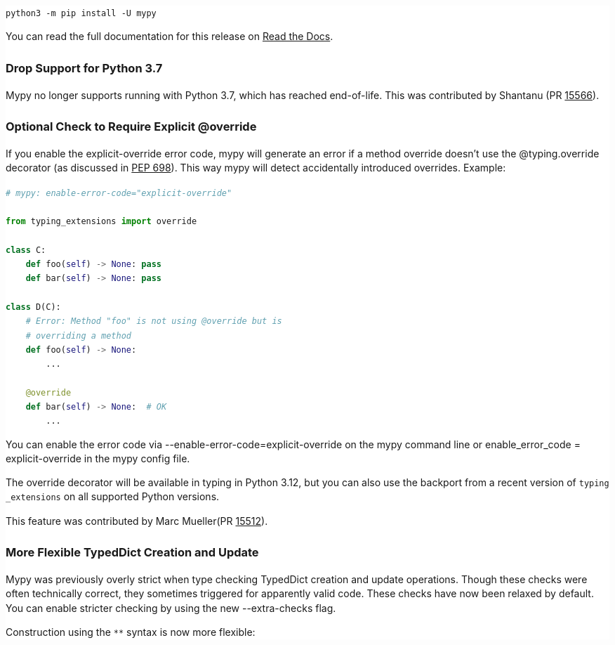     python3 -m pip install -U mypy

You can read the full documentation for this release on [Read the Docs](http://mypy.readthedocs.io).

### Drop Support for Python 3.7

Mypy no longer supports running with Python 3.7, which has reached end-of-life. This was contributed by Shantanu (PR [15566](https://github.com/python/mypy/pull/15566)).

### Optional Check to Require Explicit @override

If you enable the explicit-override error code, mypy will generate an error if a method override doesn’t use the @typing.override decorator (as discussed in [PEP 698](https://peps.python.org/pep-0698/#strict-enforcement-per-project)). This way mypy will detect accidentally introduced overrides. Example:

```python
# mypy: enable-error-code="explicit-override"

from typing_extensions import override

class C:
    def foo(self) -> None: pass
    def bar(self) -> None: pass

class D(C):
    # Error: Method "foo" is not using @override but is
    # overriding a method
    def foo(self) -> None:
        ...

    @override
    def bar(self) -> None:  # OK
        ...
```

You can enable the error code via \--enable-error-code=explicit-override on the mypy command line or enable\_error\_code = explicit-override in the mypy config file.

The override decorator will be available in typing in Python 3.12, but you can also use the backport from a recent version of `typing_extensions` on all supported Python versions.

This feature was contributed by Marc Mueller(PR [15512](https://github.com/python/mypy/pull/15512)).

### More Flexible TypedDict Creation and Update

Mypy was previously overly strict when type checking TypedDict creation and update operations. Though these checks were often technically correct, they sometimes triggered for apparently valid code. These checks have now been relaxed by default. You can enable stricter checking by using the new \--extra-checks flag.

Construction using the `**` syntax is now more flexible:
